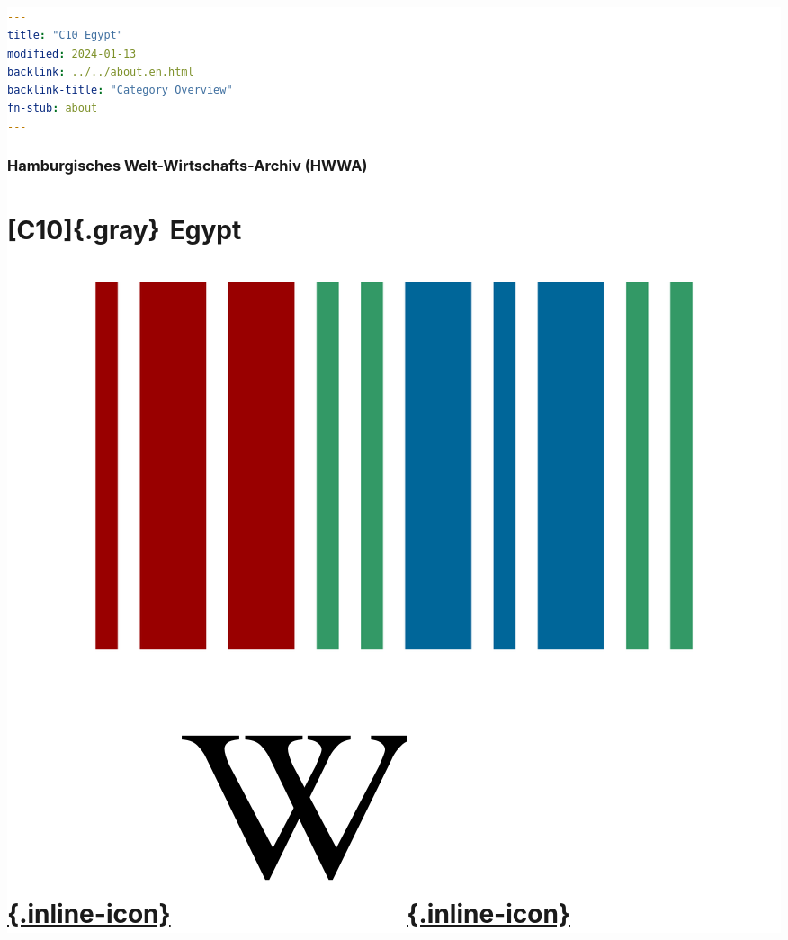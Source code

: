 ```yaml
---
title: "C10 Egypt"
modified: 2024-01-13
backlink: ../../about.en.html
backlink-title: "Category Overview"
fn-stub: about
---
```


### Hamburgisches Welt-Wirtschafts-Archiv (HWWA)

# [C10]{.gray}&#8201; Egypt &#160; [![Wikidata](/images/Wikidata-logo.svg "Wikidata"){.inline-icon}](http://www.wikidata.org/entity/Q79) [![Wikipedia](/images/Wikipedia-W.svg "Wikipedia"){.inline-icon}](https://en.wikipedia.org/wiki/Egypt)

